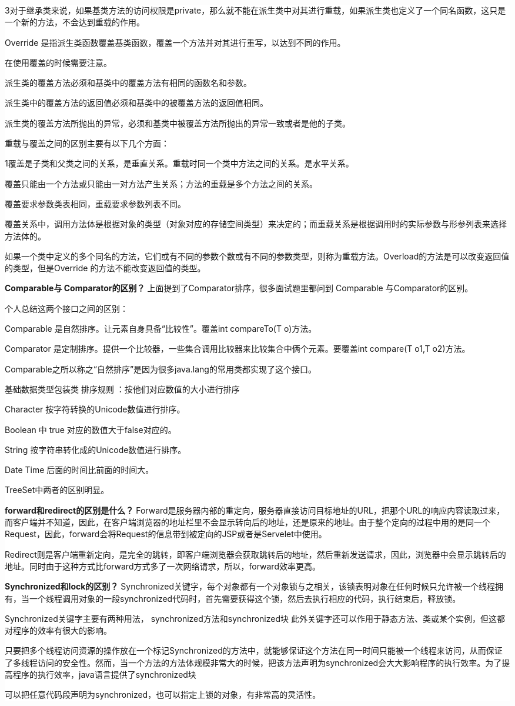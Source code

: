 3对于继承类来说，如果基类方法的访问权限是private，那么就不能在派生类中对其进行重载，如果派生类也定义了一个同名函数，这只是一个新的方法，不会达到重载的作用。

Override 是指派生类函数覆盖基类函数，覆盖一个方法并对其进行重写，以达到不同的作用。

在使用覆盖的时候需要注意。

派生类的覆盖方法必须和基类中的覆盖方法有相同的函数名和参数。

派生类中的覆盖方法的返回值必须和基类中的被覆盖方法的返回值相同。

派生类的覆盖方法所抛出的异常，必须和基类中被覆盖方法所抛出的异常一致或者是他的子类。

重载与覆盖之间的区别主要有以下几个方面：

1覆盖是子类和父类之间的关系，是垂直关系。重载时同一个类中方法之间的关系。是水平关系。

覆盖只能由一个方法或只能由一对方法产生关系；方法的重载是多个方法之间的关系。

覆盖要求参数类表相同，重载要求参数列表不同。

覆盖关系中，调用方法体是根据对象的类型（对象对应的存储空间类型）来决定的；而重载关系是根据调用时的实际参数与形参列表来选择方法体的。

如果一个类中定义的多个同名的方法，它们或有不同的参数个数或有不同的参数类型，则称为重载方法。Overload的方法是可以改变返回值的类型，但是Override 的方法不能改变返回值的类型。

**Comparable与 Comparator的区别？**
上面提到了Comparator排序，很多面试题里都问到 Comparable 与Comparator的区别。

个人总结这两个接口之间的区别：  

Comparable 是自然排序。让元素自身具备“比较性”。覆盖int compareTo(T o)方法。

Comparator  是定制排序。提供一个比较器，一些集合调用比较器来比较集合中俩个元素。要覆盖int compare(T o1,T o2)方法。

Comparable之所以称之“自然排序”是因为很多java.lang的常用类都实现了这个接口。

基础数据类型包装类  排序规则 ：按他们对应数值的大小进行排序

Character 按字符转换的Unicode数值进行排序。

Boolean 中 true 对应的数值大于false对应的。

String  按字符串转化成的Unicode数值进行排序。

Date  Time 后面的时间比前面的时间大。

TreeSet中两者的区别明显。

**forward和redirect的区别是什么？**
Forward是服务器内部的重定向，服务器直接访问目标地址的URL，把那个URL的响应内容读取过来，而客户端并不知道，因此，在客户端浏览器的地址栏里不会显示转向后的地址，还是原来的地址。由于整个定向的过程中用的是同一个Request，因此，forward会将Request的信息带到被定向的JSP或者是Servelet中使用。

Redirect则是客户端重新定向，是完全的跳转，即客户端浏览器会获取跳转后的地址，然后重新发送请求，因此，浏览器中会显示跳转后的地址。同时由于这种方式比forward方式多了一次网络请求，所以，forward效率更高。

**Synchronized和lock的区别？**
Synchronized关键字，每个对象都有一个对象锁与之相关，该锁表明对象在任何时候只允许被一个线程拥有，当一个线程调用对象的一段synchronized代码时，首先需要获得这个锁，然后去执行相应的代码，执行结束后，释放锁。

Synchronized关键字主要有两种用法， synchronized方法和synchronized块 此外关键字还可以作用于静态方法、类或某个实例，但这都对程序的效率有很大的影响。

只要把多个线程访问资源的操作放在一个标记Synchronized的方法中，就能够保证这个方法在同一时间只能被一个线程来访问，从而保证了多线程访问的安全性。然而，当一个方法的方法体规模非常大的时候，把该方法声明为synchronized会大大影响程序的执行效率。为了提高程序的执行效率，java语言提供了synchronized块

可以把任意代码段声明为synchronized，也可以指定上锁的对象，有非常高的灵活性。
